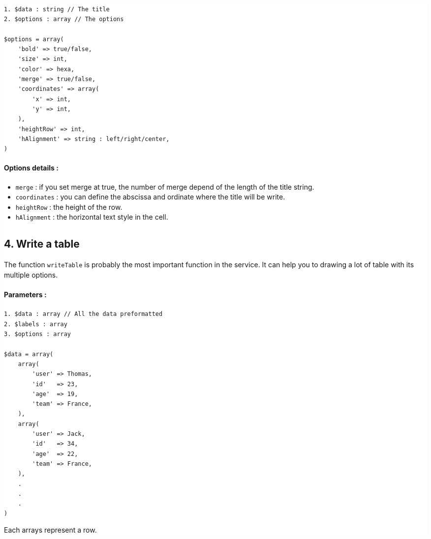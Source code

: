 	1. $data : string // The title
	2. $options : array // The options

	$options = array(
		'bold' => true/false,
		'size' => int,
		'color' => hexa,
		'merge' => true/false,
		'coordinates' => array(
			'x' => int,
			'y' => int,
		),
		'heightRow' => int,
		'hAlignment' => string : left/right/center,
	)

#### Options details :

* `merge` : if you set merge at true, the number of merge depend of the length of the title string.
* `coordinates` : you can define the abscissa and ordinate where the title will be write.
* `heightRow` : the height of the row.
* `hAlignment` : the horizontal text style in the cell.

## 4. Write a table

The function `writeTable` is probably the most important function in the service. It can help you to drawing a lot of table with its multiple options.

#### Parameters :

	1. $data : array // All the data preformatted
	2. $labels : array
	3. $options : array

	$data = array(
		array(
			'user' => Thomas,
			'id'   => 23,
			'age'  => 19,
			'team' => France,
		),
		array(
			'user' => Jack,
			'id'   => 34,
			'age'  => 22,
			'team' => France,
		),
		.
		.
		.
	)

Each arrays represent a row.
